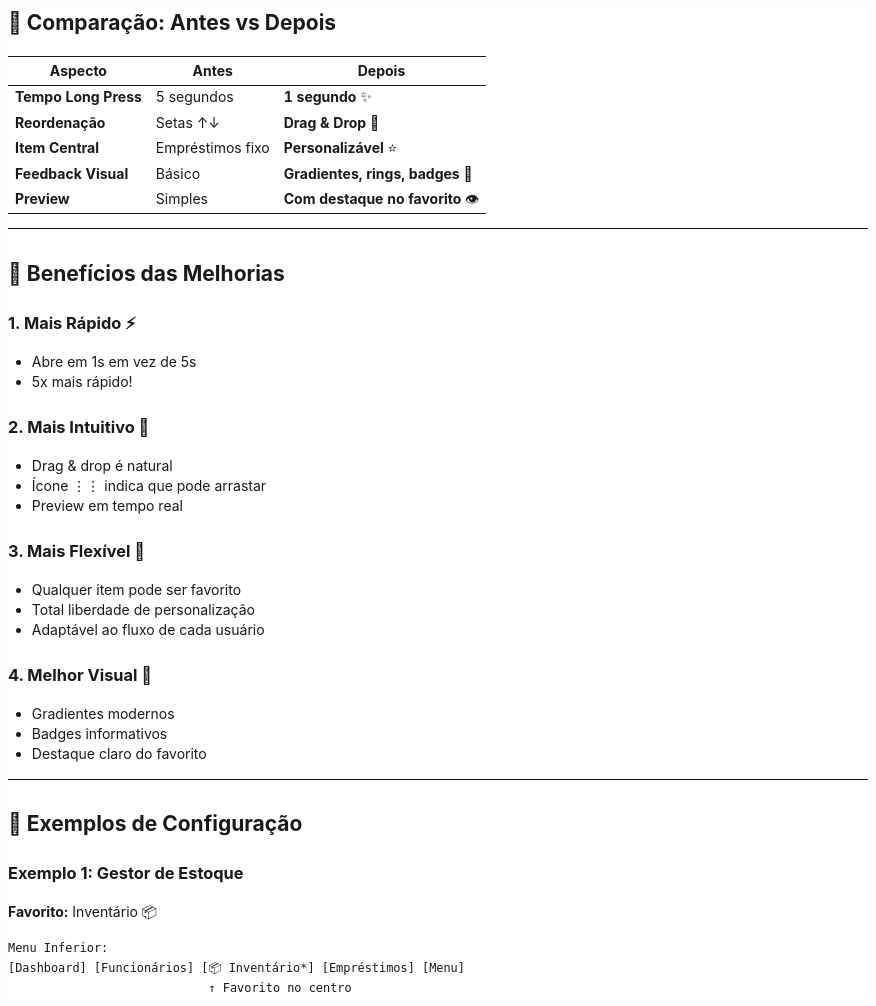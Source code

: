 
## 🔄 Comparação: Antes vs Depois

| Aspecto | Antes | Depois |
|---------|-------|--------|
| **Tempo Long Press** | 5 segundos | **1 segundo** ✨ |
| **Reordenação** | Setas ↑↓ | **Drag & Drop** 🎨 |
| **Item Central** | Empréstimos fixo | **Personalizável** ⭐ |
| **Feedback Visual** | Básico | **Gradientes, rings, badges** 🎨 |
| **Preview** | Simples | **Com destaque no favorito** 👁️ |

---

## 🎉 Benefícios das Melhorias

### 1. **Mais Rápido** ⚡
- Abre em 1s em vez de 5s
- 5x mais rápido!

### 2. **Mais Intuitivo** 🎯
- Drag & drop é natural
- Ícone ⋮⋮ indica que pode arrastar
- Preview em tempo real

### 3. **Mais Flexível** 🔧
- Qualquer item pode ser favorito
- Total liberdade de personalização
- Adaptável ao fluxo de cada usuário

### 4. **Melhor Visual** 🎨
- Gradientes modernos
- Badges informativos
- Destaque claro do favorito

---

## 📱 Exemplos de Configuração

### Exemplo 1: Gestor de Estoque
**Favorito:** Inventário 📦
```
Menu Inferior:
[Dashboard] [Funcionários] [📦 Inventário*] [Empréstimos] [Menu]
                            ↑ Favorito no centro
```
